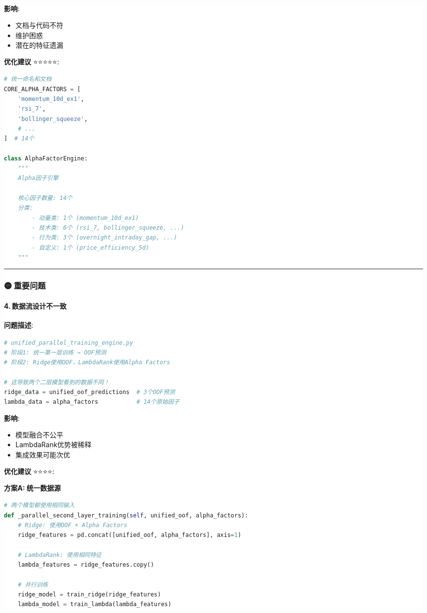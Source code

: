 **影响**:
- 文档与代码不符
- 维护困惑
- 潜在的特征遗漏

**优化建议** ⭐⭐⭐⭐⭐:
```python
# 统一命名和文档
CORE_ALPHA_FACTORS = [
    'momentum_10d_ex1',
    'rsi_7',
    'bollinger_squeeze',
    # ...
]  # 14个

class AlphaFactorEngine:
    """
    Alpha因子引擎

    核心因子数量: 14个
    分类:
        - 动量类: 1个 (momentum_10d_ex1)
        - 技术类: 6个 (rsi_7, bollinger_squeeze, ...)
        - 行为类: 3个 (overnight_intraday_gap, ...)
        - 自定义: 1个 (price_efficiency_5d)
    """
```

---

### 🟡 重要问题

#### 4. **数据流设计不一致**

**问题描述**:
```python
# unified_parallel_training_engine.py
# 阶段1: 统一第一层训练 → OOF预测
# 阶段2: Ridge使用OOF，LambdaRank使用Alpha Factors

# 这导致两个二层模型看到的数据不同！
ridge_data = unified_oof_predictions  # 3个OOF预测
lambda_data = alpha_factors           # 14个原始因子
```

**影响**:
- 模型融合不公平
- LambdaRank优势被稀释
- 集成效果可能次优

**优化建议** ⭐⭐⭐⭐:

**方案A: 统一数据源**
```python
# 两个模型都使用相同输入
def _parallel_second_layer_training(self, unified_oof, alpha_factors):
    # Ridge: 使用OOF + Alpha Factors
    ridge_features = pd.concat([unified_oof, alpha_factors], axis=1)

    # LambdaRank: 使用相同特征
    lambda_features = ridge_features.copy()

    # 并行训练
    ridge_model = train_ridge(ridge_features)
    lambda_model = train_lambda(lambda_features)
```
